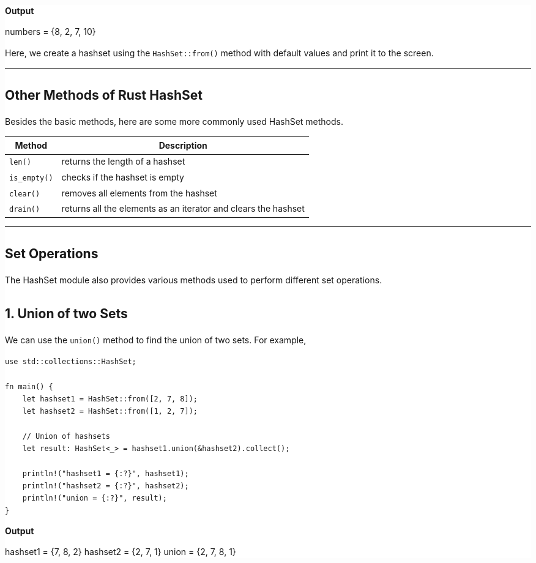 **Output**

numbers = {8, 2, 7, 10}

Here, we create a hashset using the `HashSet::from()` method with default values and print it to the screen.

---

## Other Methods of Rust HashSet

Besides the basic methods, here are some more commonly used HashSet methods.

|Method|Description|
|---|---|
|`len()`|returns the length of a hashset|
|`is_empty()`|checks if the hashset is empty|
|`clear()`|removes all elements from the hashset|
|`drain()`|returns all the elements as an iterator and clears the hashset|

---

## Set Operations

The HashSet module also provides various methods used to perform different set operations.

## 1. Union of two Sets

We can use the `union()` method to find the union of two sets. For example,

```
use std::collections::HashSet;

fn main() {
    let hashset1 = HashSet::from([2, 7, 8]);
    let hashset2 = HashSet::from([1, 2, 7]);
    
    // Union of hashsets
    let result: HashSet<_> = hashset1.union(&hashset2).collect();
    
    println!("hashset1 = {:?}", hashset1);
    println!("hashset2 = {:?}", hashset2);
    println!("union = {:?}", result);
}
```

**Output**

hashset1 = {7, 8, 2}
hashset2 = {2, 7, 1}
union = {2, 7, 8, 1}
